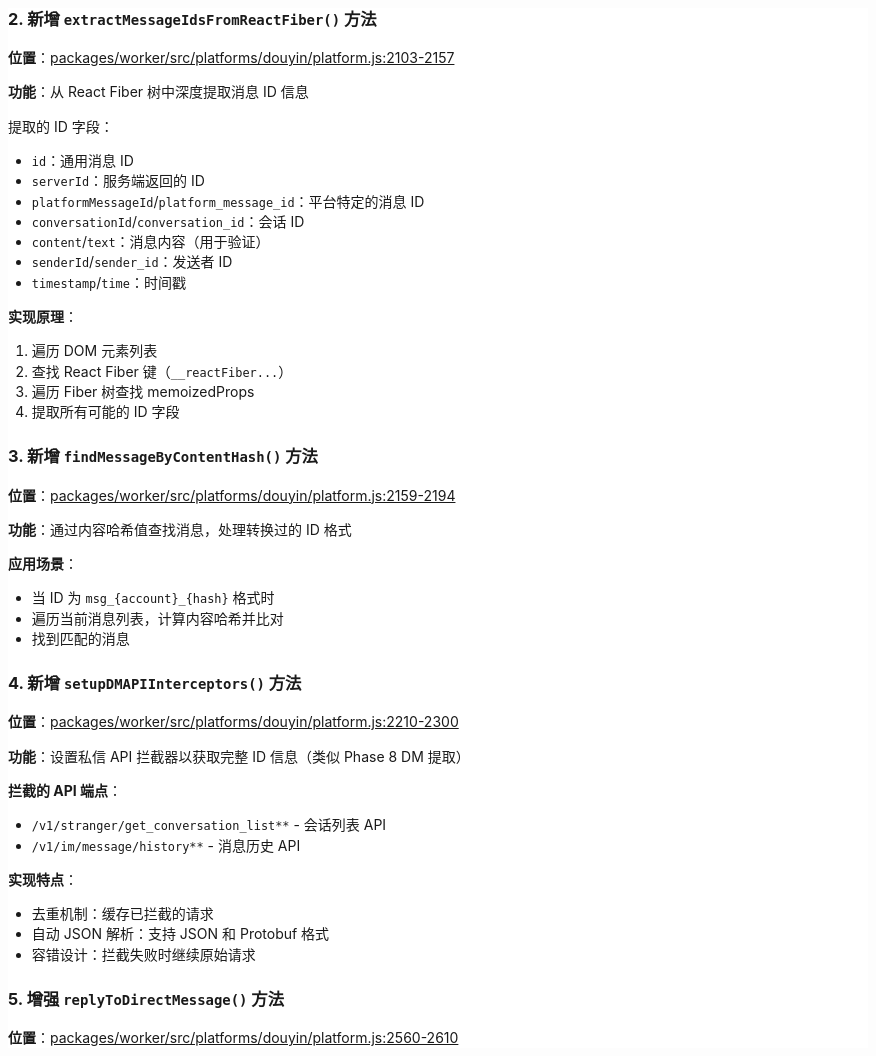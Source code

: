 ### 2. 新增 `extractMessageIdsFromReactFiber()` 方法

**位置**：[packages/worker/src/platforms/douyin/platform.js:2103-2157](packages/worker/src/platforms/douyin/platform.js#L2103-L2157)

**功能**：从 React Fiber 树中深度提取消息 ID 信息

提取的 ID 字段：
- `id`：通用消息 ID
- `serverId`：服务端返回的 ID
- `platformMessageId`/`platform_message_id`：平台特定的消息 ID
- `conversationId`/`conversation_id`：会话 ID
- `content`/`text`：消息内容（用于验证）
- `senderId`/`sender_id`：发送者 ID
- `timestamp`/`time`：时间戳

**实现原理**：
1. 遍历 DOM 元素列表
2. 查找 React Fiber 键（`__reactFiber...`）
3. 遍历 Fiber 树查找 memoizedProps
4. 提取所有可能的 ID 字段

### 3. 新增 `findMessageByContentHash()` 方法

**位置**：[packages/worker/src/platforms/douyin/platform.js:2159-2194](packages/worker/src/platforms/douyin/platform.js#L2159-L2194)

**功能**：通过内容哈希值查找消息，处理转换过的 ID 格式

**应用场景**：
- 当 ID 为 `msg_{account}_{hash}` 格式时
- 遍历当前消息列表，计算内容哈希并比对
- 找到匹配的消息

### 4. 新增 `setupDMAPIInterceptors()` 方法

**位置**：[packages/worker/src/platforms/douyin/platform.js:2210-2300](packages/worker/src/platforms/douyin/platform.js#L2210-L2300)

**功能**：设置私信 API 拦截器以获取完整 ID 信息（类似 Phase 8 DM 提取）

**拦截的 API 端点**：
- `/v1/stranger/get_conversation_list**` - 会话列表 API
- `/v1/im/message/history**` - 消息历史 API

**实现特点**：
- 去重机制：缓存已拦截的请求
- 自动 JSON 解析：支持 JSON 和 Protobuf 格式
- 容错设计：拦截失败时继续原始请求

### 5. 增强 `replyToDirectMessage()` 方法

**位置**：[packages/worker/src/platforms/douyin/platform.js:2560-2610](packages/worker/src/platforms/douyin/platform.js#L2560-L2610)
